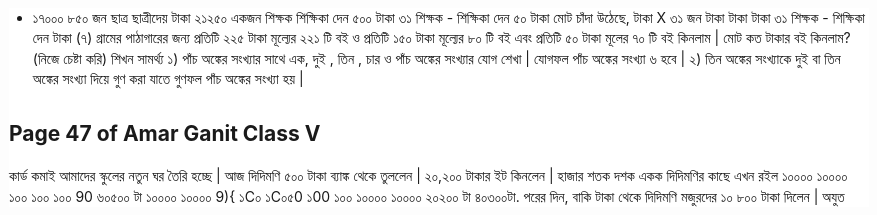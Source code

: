 + ১৭০০০
৮৫০ জন ছাত্র ছাত্রীদেয়
টাকা
২১২৫০
একজন শিক্ষক
শিক্ষিকা দেন
৫০০
টাকা
৩১ শিক্ষক - শিক্ষিকা দেন
৫০
টাকা
মোট চাঁদা উঠেছে,
টাকা
X
৩১
জন
টাকা
টাকা
টাকা
৩১
শিক্ষক - শিক্ষিকা দেন
টাকা
(৭) গ্রামের পাঠাগারের জন্য প্রতিটি ২২৫ টাকা মূল্যের ২২১ টি বই ও প্রতিটি ১৫০ টাকা মূল্যের
৮০ টি বই এবং প্রতিটি ৫০ টাকা মূলের ৭০ টি বই কিনলাম | মোট কত টাকার বই কিনলাম?
(নিজে চেষ্টা করি)
শিখন সামর্থ্য
১) পাঁচ অঙ্কের সংখ্যার সাথে এক, দুই , তিন , চার ও পাঁচ অঙ্কের সংখ্যার যোগ শেখা | যোগফল পাঁচ অঙ্কের সংখ্যা
৬
হবে |
২) তিন অঙ্কের সংখ্যাকে দুই বা তিন অঙ্কের সংখ্যা দিয়ে গুণ করা যাতে গুণফল পাঁচ অঙ্কের সংখ্যা হয় |


## Page 47 of Amar Ganit  Class V
কার্ড কমাই
আমাদের স্কুলের নতুন ঘর তৈরি হচ্ছে | আজ দিদিমণি
৫০০ টাকা ব্যাঙ্ক থেকে তুললেন | ২০,২০০ টাকার
ইট কিনলেন |
হাজার
শতক
দশক
একক
দিদিমণির কাছে এখন রইল
১০০০০
১০০০০
১০০
১০০
১০০
90
৬০৫০০ টা
১০০০০
১০০০০
9){
১C০
১C০৫0
১00
১০০
১০০০০
১০০০০
২০২০০ টা
৪০৩০০টা.
পরের দিন, বাকি টাকা থেকে দিদিমণি মজুরদের ১০ ৮০০ টাকা দিলেন |
অযুত